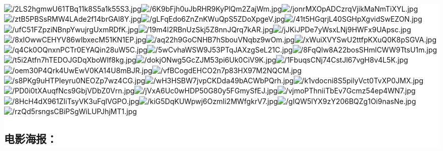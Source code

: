 <img src="https://image.tmdb.org/t/p/original/2LS2hgmwU61TBq11k8S5a1k55S3.jpg" alt="/2LS2hgmwU61TBq11k8S5a1k55S3.jpg" title="/2LS2hgmwU61TBq11k8S5a1k55S3.jpg"><img src="https://image.tmdb.org/t/p/original/6K9bFjh0uJbRHR9KyPlQm2ZajWm.jpg" alt="/6K9bFjh0uJbRHR9KyPlQm2ZajWm.jpg" title="/6K9bFjh0uJbRHR9KyPlQm2ZajWm.jpg"><img src="https://image.tmdb.org/t/p/original/jonrMXOpADCzrqVjikMaNmTiXYL.jpg" alt="/jonrMXOpADCzrqVjikMaNmTiXYL.jpg" title="/jonrMXOpADCzrqVjikMaNmTiXYL.jpg"><img src="https://image.tmdb.org/t/p/original/ztB5PBSsRMW4LAde2f14brGAl8Y.jpg" alt="/ztB5PBSsRMW4LAde2f14brGAl8Y.jpg" title="/ztB5PBSsRMW4LAde2f14brGAl8Y.jpg"><img src="https://image.tmdb.org/t/p/original/gLFqEdo6ZnZnKWuQpS5ZDoXpgeV.jpg" alt="/gLFqEdo6ZnZnKWuQpS5ZDoXpgeV.jpg" title="/gLFqEdo6ZnZnKWuQpS5ZDoXpgeV.jpg"><img src="https://image.tmdb.org/t/p/original/41t5HGqrjL40SGHpXgvidSwEZON.jpg" alt="/41t5HGqrjL40SGHpXgvidSwEZON.jpg" title="/41t5HGqrjL40SGHpXgvidSwEZON.jpg"><img src="https://image.tmdb.org/t/p/original/ufC51FZpziNBnpYwujrgUxmRDfK.jpg" alt="/ufC51FZpziNBnpYwujrgUxmRDfK.jpg" title="/ufC51FZpziNBnpYwujrgUxmRDfK.jpg"><img src="https://image.tmdb.org/t/p/original/19m4l2RBnUzSkj5Z8nnJQrq7kAR.jpg" alt="/19m4l2RBnUzSkj5Z8nnJQrq7kAR.jpg" title="/19m4l2RBnUzSkj5Z8nnJQrq7kAR.jpg"><img src="https://image.tmdb.org/t/p/original/jJKiJPDe7yWsxLNj9HWFx9UApsc.jpg" alt="/jJKiJPDe7yWsxLNj9HWFx9UApsc.jpg" title="/jJKiJPDe7yWsxLNj9HWFx9UApsc.jpg"><img src="https://image.tmdb.org/t/p/original/8xIOwwCEHYV86wIbxecM51KN1EP.jpg" alt="/8xIOwwCEHYV86wIbxecM51KN1EP.jpg" title="/8xIOwwCEHYV86wIbxecM51KN1EP.jpg"><img src="https://image.tmdb.org/t/p/original/aq22h9GoCNHB7hSbouVNqbz9wOm.jpg" alt="/aq22h9GoCNHB7hSbouVNqbz9wOm.jpg" title="/aq22h9GoCNHB7hSbouVNqbz9wOm.jpg"><img src="https://image.tmdb.org/t/p/original/xWuiXVYSwU2ttfpKXuQ0K8pSGVA.jpg" alt="/xWuiXVYSwU2ttfpKXuQ0K8pSGVA.jpg" title="/xWuiXVYSwU2ttfpKXuQ0K8pSGVA.jpg"><img src="https://image.tmdb.org/t/p/original/q4Ck0OQnxnPCTr0EYAQin28uW5C.jpg" alt="/q4Ck0OQnxnPCTr0EYAQin28uW5C.jpg" title="/q4Ck0OQnxnPCTr0EYAQin28uW5C.jpg"><img src="https://image.tmdb.org/t/p/original/5wCvhaWSW9J53PTqJAXzgSeL21C.jpg" alt="/5wCvhaWSW9J53PTqJAXzgSeL21C.jpg" title="/5wCvhaWSW9J53PTqJAXzgSeL21C.jpg"><img src="https://image.tmdb.org/t/p/original/8FqQlw8A22bosSHmlCWW9TtsU1m.jpg" alt="/8FqQlw8A22bosSHmlCWW9TtsU1m.jpg" title="/8FqQlw8A22bosSHmlCWW9TtsU1m.jpg"><img src="https://image.tmdb.org/t/p/original/t5i2Atfn7hTEDOJGDqXboWIf8kg.jpg" alt="/t5i2Atfn7hTEDOJGDqXboWIf8kg.jpg" title="/t5i2Atfn7hTEDOJGDqXboWIf8kg.jpg"><img src="https://image.tmdb.org/t/p/original/dokjONwg5GcZJM53pi6Uk0CiV9K.jpg" alt="/dokjONwg5GcZJM53pi6Uk0CiV9K.jpg" title="/dokjONwg5GcZJM53pi6Uk0CiV9K.jpg"><img src="https://image.tmdb.org/t/p/original/1FbuqsCNj74CstJl67vgH8v4L5K.jpg" alt="/1FbuqsCNj74CstJl67vgH8v4L5K.jpg" title="/1FbuqsCNj74CstJl67vgH8v4L5K.jpg"><img src="https://image.tmdb.org/t/p/original/oem30P4Qrk4UwEwV0KA14U8mBJR.jpg" alt="/oem30P4Qrk4UwEwV0KA14U8mBJR.jpg" title="/oem30P4Qrk4UwEwV0KA14U8mBJR.jpg"><img src="https://image.tmdb.org/t/p/original/vfBCogdEHCO2n7p83HX97M2NQCM.jpg" alt="/vfBCogdEHCO2n7p83HX97M2NQCM.jpg" title="/vfBCogdEHCO2n7p83HX97M2NQCM.jpg"><img src="https://image.tmdb.org/t/p/original/s8PKg9uHTPIeyru0NEOZp7wz4CG.jpg" alt="/s8PKg9uHTPIeyru0NEOZp7wz4CG.jpg" title="/s8PKg9uHTPIeyru0NEOZp7wz4CG.jpg"><img src="https://image.tmdb.org/t/p/original/wH3HSBW7jvpCKDda49bACWbPQrh.jpg" alt="/wH3HSBW7jvpCKDda49bACWbPQrh.jpg" title="/wH3HSBW7jvpCKDda49bACWbPQrh.jpg"><img src="https://image.tmdb.org/t/p/original/k1vdocni8S5pilyVct0TvXP0JMX.jpg" alt="/k1vdocni8S5pilyVct0TvXP0JMX.jpg" title="/k1vdocni8S5pilyVct0TvXP0JMX.jpg"><img src="https://image.tmdb.org/t/p/original/PD0i0tXAuqfNcs9GbjVDbZ0Vrn.jpg" alt="/PD0i0tXAuqfNcs9GbjVDbZ0Vrn.jpg" title="/PD0i0tXAuqfNcs9GbjVDbZ0Vrn.jpg"><img src="https://image.tmdb.org/t/p/original/jVxA6Uc0wHDP50G80y5FGmySfEJ.jpg" alt="/jVxA6Uc0wHDP50G80y5FGmySfEJ.jpg" title="/jVxA6Uc0wHDP50G80y5FGmySfEJ.jpg"><img src="https://image.tmdb.org/t/p/original/vjmoPThniiTbEv7Gcmz54ep4WN7.jpg" alt="/vjmoPThniiTbEv7Gcmz54ep4WN7.jpg" title="/vjmoPThniiTbEv7Gcmz54ep4WN7.jpg"><img src="https://image.tmdb.org/t/p/original/8HcH4dX961ZIiTsyVK3uFqIVGPO.jpg" alt="/8HcH4dX961ZIiTsyVK3uFqIVGPO.jpg" title="/8HcH4dX961ZIiTsyVK3uFqIVGPO.jpg"><img src="https://image.tmdb.org/t/p/original/kiG5DqKUWpwj6OzmIi2MWfgkrV7.jpg" alt="/kiG5DqKUWpwj6OzmIi2MWfgkrV7.jpg" title="/kiG5DqKUWpwj6OzmIi2MWfgkrV7.jpg"><img src="https://image.tmdb.org/t/p/original/gIQW5lYX9zY206BQZg1Oi9nasNe.jpg" alt="/gIQW5lYX9zY206BQZg1Oi9nasNe.jpg" title="/gIQW5lYX9zY206BQZg1Oi9nasNe.jpg"><img src="https://image.tmdb.org/t/p/original/rzQd5rsngsCBiPSgWiLUPJhjMT1.jpg" alt="/rzQd5rsngsCBiPSgWiLUPJhjMT1.jpg" title="/rzQd5rsngsCBiPSgWiLUPJhjMT1.jpg">

## **电影海报**：